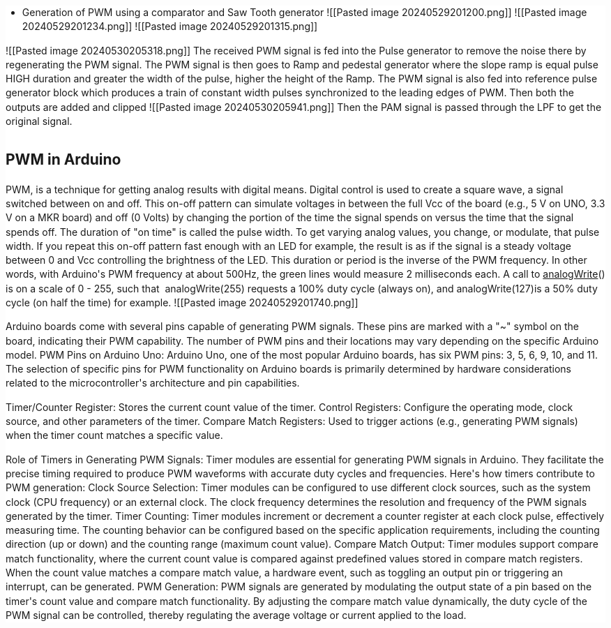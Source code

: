 - Generation of PWM using a comparator and Saw Tooth generator
![[Pasted image 20240529201200.png]]
![[Pasted image 20240529201234.png]]
![[Pasted image 20240529201315.png]]

![[Pasted image 20240530205318.png]]
The received PWM signal is fed into the Pulse generator to remove the noise there by regenerating the PWM signal. The PWM signal is then goes to Ramp and pedestal generator where the slope ramp is equal pulse HIGH duration and greater the width of the pulse, higher the height of the Ramp. The PWM signal is also fed into reference pulse generator block which produces a train of constant width pulses synchronized to the leading edges of PWM. Then both the outputs are added and clipped
![[Pasted image 20240530205941.png]]
Then the PAM signal is passed through the LPF to get the original signal.

## PWM in Arduino ##

PWM, is a technique for getting analog results with digital means. Digital control is used to create a square wave, a signal switched between on and off. This on-off pattern can simulate voltages in between the full Vcc of the board (e.g., 5 V on UNO, 3.3 V on a MKR board) and off (0 Volts) by changing the portion of the time the signal spends on versus the time that the signal spends off. The duration of "on time" is called the pulse width. To get varying analog values, you change, or modulate, that pulse width. If you repeat this on-off pattern fast enough with an LED for example, the result is as if the signal is a steady voltage between 0 and Vcc controlling the brightness of the LED.
This duration or period is the inverse of the PWM frequency. In other words, with Arduino's PWM frequency at about 500Hz, the green lines would measure 2 milliseconds each. A call to [analogWrite](https://arduino.cc/en/Reference/AnalogWrite)() is on a scale of 0 - 255, such that  analogWrite(255) requests a 100% duty cycle (always on), and analogWrite(127)is a 50% duty cycle (on half the time) for example.
![[Pasted image 20240529201740.png]]

Arduino boards come with several pins capable of generating PWM signals. These pins are marked with a "~" symbol on the board, indicating their PWM capability. The number of PWM pins and their locations may vary depending on the specific Arduino model. 
PWM Pins on Arduino Uno: Arduino Uno, one of the most popular Arduino boards, has six PWM pins: 3, 5, 6, 9, 10, and 11.
The selection of specific pins for PWM functionality on Arduino boards is primarily determined by hardware considerations related to the microcontroller's architecture and pin capabilities.

Timer/Counter Register: Stores the current count value of the timer.
Control Registers: Configure the operating mode, clock source, and other parameters of the timer. Compare Match Registers: Used to trigger actions (e.g., generating PWM signals) when the timer count matches a specific value.

Role of Timers in Generating PWM Signals: Timer modules are essential for generating PWM signals in Arduino. They facilitate the precise timing required to produce PWM waveforms with accurate duty cycles and frequencies. Here's how timers contribute to PWM generation: 
Clock Source Selection: Timer modules can be configured to use different clock sources, such as the system clock (CPU frequency) or an external clock. The clock frequency determines the resolution and frequency of the PWM signals generated by the timer. 
Timer Counting: Timer modules increment or decrement a counter register at each clock pulse, effectively measuring time. The counting behavior can be configured based on the specific application requirements, including the counting direction (up or down) and the counting range (maximum count value). 
Compare Match Output: Timer modules support compare match functionality, where the current count value is compared against predefined values stored in compare match registers. When the count value matches a compare match value, a hardware event, such as toggling an output pin or triggering an interrupt, can be generated. 
PWM Generation: PWM signals are generated by modulating the output state of a pin based on the timer's count value and compare match functionality. By adjusting the compare match value dynamically, the duty cycle of the PWM signal can be controlled, thereby regulating the average voltage or current applied to the load.
